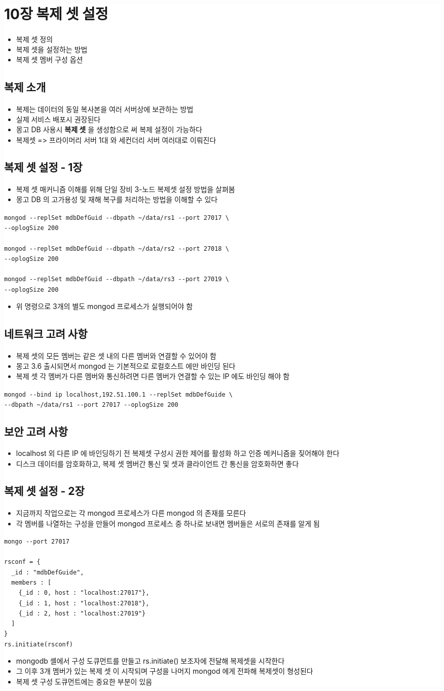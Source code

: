 # 10장 복제 셋 설정
- 복제 셋 정의
- 복제 셋을 설정하는 방법
- 복제 셋 멤버 구성 옵션

## 복제 소개
- 복제는 데이터의 동일 복사본을 여러 서버상에 보관하는 방법
- 실제 서비스 배포시 권장된다
- 몽고 DB 사용시 **복제 셋** 을 생성함으로 써 복제 설정이 가능하다
- 복제셋 => 프라이머리 서버 1대 와 세컨더리 서버 여러대로 이뤄진다

## 복제 셋 설정 - 1장
- 복제 셋 매커니즘 이해를 위해 단일 장비 3-노드 복제셋 설정 방법을 살펴봄
- 몽고 DB 의 고가용성 및 재해 복구를 처리하는 방법을 이해할 수 있다

```shell
mongod --replSet mdbDefGuid --dbpath ~/data/rs1 --port 27017 \
--oplogSize 200

mongod --replSet mdbDefGuid --dbpath ~/data/rs2 --port 27018 \
--oplogSize 200

mongod --replSet mdbDefGuid --dbpath ~/data/rs3 --port 27019 \
--oplogSize 200
```
- 위 명령으로 3개의 별도 mongod 프로세스가 실행되어야 함

## 네트워크 고려 사항
- 복제 셋의 모든 멤버는 같은 셋 내의 다른 멤버와 연결할 수 있어야 함
- 몽고 3.6 출시되면서 mongod 는 기본적으로 로컬호스트 에만 바인딩 된다
- 복제 셋 각 멤버가 다른 멤버와 통신하려면 다른 멤버가 연결할 수 있는 IP 에도 바인딩 해야 함

```shell
mongod --bind ip localhost,192.51.100.1 --replSet mdbDefGuide \
--dbpath ~/data/rs1 --port 27017 --oplogSize 200
```

## 보안 고려 사항
- localhost 외 다른 IP 에 바인딩하기 전 복제셋 구성시 권한 제어를 활성화 하고 인증 메커니즘을 짖어해야 한다
- 디스크 데이터를 암호화하고, 복제 셋 멤버간 통신 및 셋과 클라이언트 간 통신을 암호화하면 좋다

## 복제 셋 설정 - 2장
- 지금까지 작업으로는 각 mongod 프로세스가 다른 mongod 의 존재를 모른다
- 각 멤버를 나열하는 구성을 만들어 mongod 프로세스 중 하나로 보내면 멤버들은 서로의 존재를 알게 됨

```shell
mongo --port 27017

rsconf = {
  _id : "mdbDefGuide",
  members : [
    {_id : 0, host : "localhost:27017"},
    {_id : 1, host : "localhost:27018"},
    {_id : 2, host : "localhost:27019"}
  ]
}
rs.initiate(rsconf)
```
- mongodb 셸에서 구성 도큐먼트를 만들고 rs.initiate() 보조자에 전달해 복제셋을 시작한다
- 그 이후 3개 멤버가 있는 복제 셋 이 시작되며 구성을 나머지 mongod 에게 전파해 복제셋이 형성된다
- 복제 셋 구성 도큐먼트에는 중요한 부분이 있음